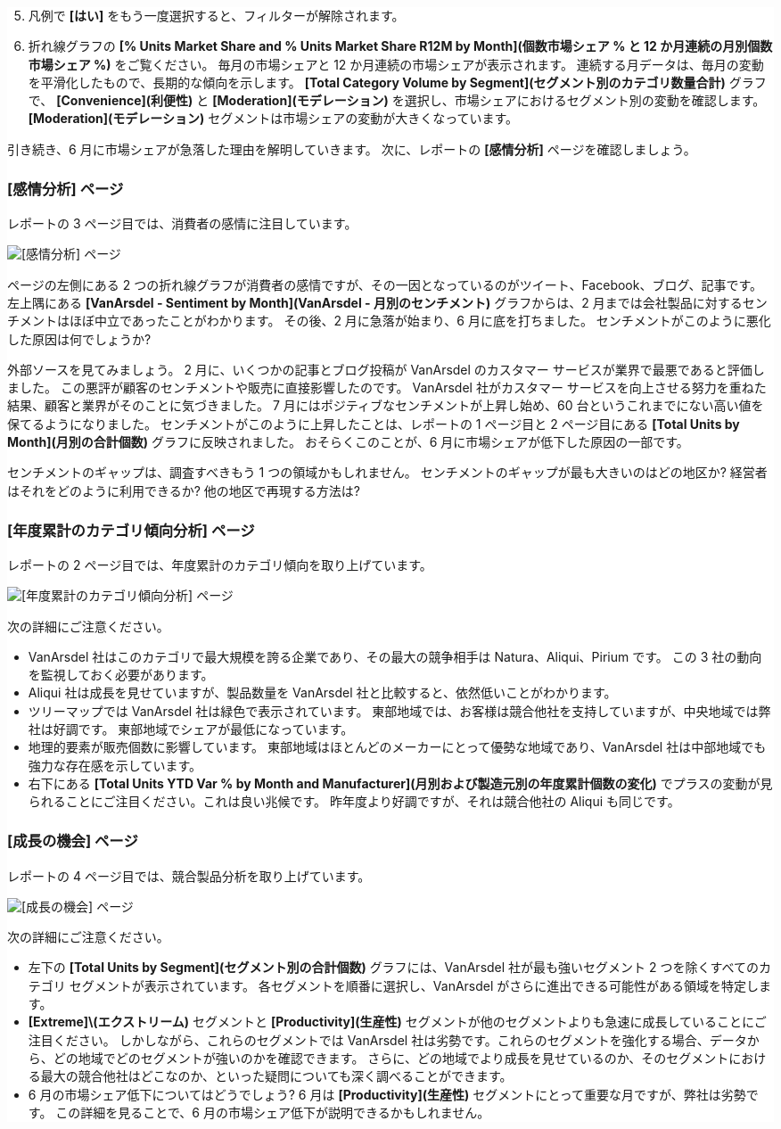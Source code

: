 5. 凡例で **[はい]** をもう一度選択すると、フィルターが解除されます。

6. 折れ線グラフの **[% Units Market Share and % Units Market Share R12M by Month]\(個数市場シェア % と 12 か月連続の月別個数市場シェア %\)** をご覧ください。 毎月の市場シェアと 12 か月連続の市場シェアが表示されます。 連続する月データは、毎月の変動を平滑化したもので、長期的な傾向を示します。 **[Total Category Volume by Segment]\(セグメント別のカテゴリ数量合計\)** グラフで、 **[Convenience]\(利便性\)** と **[Moderation]\(モデレーション\)** を選択し、市場シェアにおけるセグメント別の変動を確認します。 **[Moderation]\(モデレーション\)** セグメントは市場シェアの変動が大きくなっています。

引き続き、6 月に市場シェアが急落した理由を解明していきます。 次に、レポートの **[感情分析]** ページを確認しましょう。

### <a name="sentiment-analysis-page"></a>[感情分析] ページ
レポートの 3 ページ目では、消費者の感情に注目しています。

![[感情分析] ページ](media/sample-sales-and-marketing/sales6.png)

ページの左側にある 2 つの折れ線グラフが消費者の感情ですが、その一因となっているのがツイート、Facebook、ブログ、記事です。 左上隅にある **[VanArsdel - Sentiment by Month]\(VanArsdel - 月別のセンチメント\)** グラフからは、2 月までは会社製品に対するセンチメントはほぼ中立であったことがわかります。 その後、2 月に急落が始まり、6 月に底を打ちました。 センチメントがこのように悪化した原因は何でしょうか? 

外部ソースを見てみましょう。 2 月に、いくつかの記事とブログ投稿が VanArsdel のカスタマー サービスが業界で最悪であると評価しました。 この悪評が顧客のセンチメントや販売に直接影響したのです。 VanArsdel 社がカスタマー サービスを向上させる努力を重ねた結果、顧客と業界がそのことに気づきました。 7 月にはポジティブなセンチメントが上昇し始め、60 台というこれまでにない高い値を保てるようになりました。 センチメントがこのように上昇したことは、レポートの 1 ページ目と 2 ページ目にある **[Total Units by Month]\(月別の合計個数\)** グラフに反映されました。 おそらくこのことが、6 月に市場シェアが低下した原因の一部です。

センチメントのギャップは、調査すべきもう 1 つの領域かもしれません。 センチメントのギャップが最も大きいのはどの地区か? 経営者はそれをどのように利用できるか? 他の地区で再現する方法は?

### <a name="ytd-category-trend-analysis-page"></a>[年度累計のカテゴリ傾向分析] ページ
レポートの 2 ページ目では、年度累計のカテゴリ傾向を取り上げています。

![[年度累計のカテゴリ傾向分析] ページ](media/sample-sales-and-marketing/reportpage2.png)

次の詳細にご注意ください。
* VanArsdel 社はこのカテゴリで最大規模を誇る企業であり、その最大の競争相手は Natura、Aliqui、Pirium です。 この 3 社の動向を監視しておく必要があります。
* Aliqui 社は成長を見せていますが、製品数量を VanArsdel 社と比較すると、依然低いことがわかります。
* ツリーマップでは VanArsdel 社は緑色で表示されています。 東部地域では、お客様は競合他社を支持していますが、中央地域では弊社は好調です。 東部地域でシェアが最低になっています。
* 地理的要素が販売個数に影響しています。 東部地域はほとんどのメーカーにとって優勢な地域であり、VanArsdel 社は中部地域でも強力な存在感を示しています。
* 右下にある **[Total Units YTD Var % by Month and Manufacturer]\(月別および製造元別の年度累計個数の変化\)** でプラスの変動が見られることにご注目ください。これは良い兆候です。 昨年度より好調ですが、それは競合他社の Aliqui も同じです。

### <a name="growth-opportunities-page"></a>[成長の機会] ページ
レポートの 4 ページ目では、競合製品分析を取り上げています。

![[成長の機会] ページ](media/sample-sales-and-marketing/sales8.png)

次の詳細にご注意ください。
* 左下の **[Total Units by Segment]\(セグメント別の合計個数\)** グラフには、VanArsdel 社が最も強いセグメント 2 つを除くすべてのカテゴリ セグメントが表示されています。 各セグメントを順番に選択し、VanArsdel がさらに進出できる可能性がある領域を特定します。 
* **[Extreme]\\(エクストリーム\)** セグメントと **[Productivity]\(生産性\)** セグメントが他のセグメントよりも急速に成長していることにご注目ください。 しかしながら、これらのセグメントでは VanArsdel 社は劣勢です。これらのセグメントを強化する場合、データから、どの地域でどのセグメントが強いのかを確認できます。 さらに、どの地域でより成長を見せているのか、そのセグメントにおける最大の競合他社はどこなのか、といった疑問についても深く調べることができます。
* 6 月の市場シェア低下についてはどうでしょう? 6 月は **[Productivity]\(生産性\)** セグメントにとって重要な月ですが、弊社は劣勢です。 この詳細を見ることで、6 月の市場シェア低下が説明できるかもしれません。
